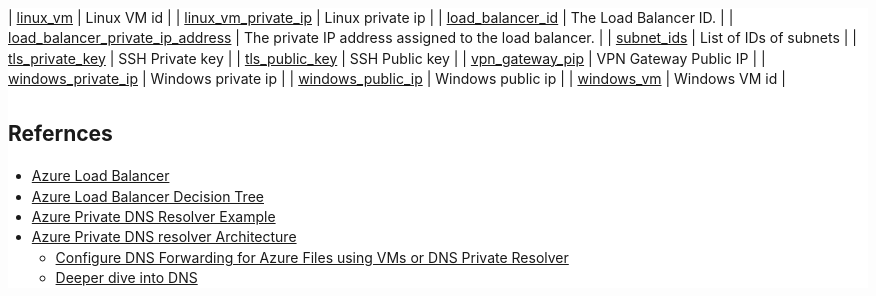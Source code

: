 | <a name="output_linux_vm"></a> [linux\_vm](#output\_linux\_vm) | Linux VM id |
| <a name="output_linux_vm_private_ip"></a> [linux\_vm\_private\_ip](#output\_linux\_vm\_private\_ip) | Linux private ip |
| <a name="output_load_balancer_id"></a> [load\_balancer\_id](#output\_load\_balancer\_id) | The Load Balancer ID. |
| <a name="output_load_balancer_private_ip_address"></a> [load\_balancer\_private\_ip\_address](#output\_load\_balancer\_private\_ip\_address) | The private IP address assigned to the load balancer. |
| <a name="output_subnet_ids"></a> [subnet\_ids](#output\_subnet\_ids) | List of IDs of subnets |
| <a name="output_tls_private_key"></a> [tls\_private\_key](#output\_tls\_private\_key) | SSH Private key |
| <a name="output_tls_public_key"></a> [tls\_public\_key](#output\_tls\_public\_key) | SSH Public key |
| <a name="output_vpn_gateway_pip"></a> [vpn\_gateway\_pip](#output\_vpn\_gateway\_pip) | VPN Gateway Public IP |
| <a name="output_windows_private_ip"></a> [windows\_private\_ip](#output\_windows\_private\_ip) | Windows private ip |
| <a name="output_windows_public_ip"></a> [windows\_public\_ip](#output\_windows\_public\_ip) | Windows public ip |
| <a name="output_windows_vm"></a> [windows\_vm](#output\_windows\_vm) | Windows VM id |


## Refernces

* [Azure Load Balancer](https://learn.microsoft.com/en-us/azure/load-balancer/load-balancer-overview)
* [Azure Load Balancer Decision Tree](https://learn.microsoft.com/en-us/azure/architecture/guide/technology-choices/load-balancing-overview)
* [Azure Private DNS Resolver Example](https://learn.microsoft.com/en-us/azure/dns/dns-private-resolver-get-started-terraform?tabs=azure-cli)
* [Azure Private DNS resolver Architecture](https://learn.microsoft.com/en-us/azure/architecture/networking/architecture/azure-dns-private-resolver)
  * [Configure DNS Forwarding for Azure Files using VMs or DNS Private Resolver](https://docs.azure.cn/en-us/storage/files/storage-files-networking-dns)
  * [Deeper dive into DNS](https://journeyofthegeek.com/2024/12/03/dns-in-microsoft-azure-private-dns-in-b2b-scenarios/)
